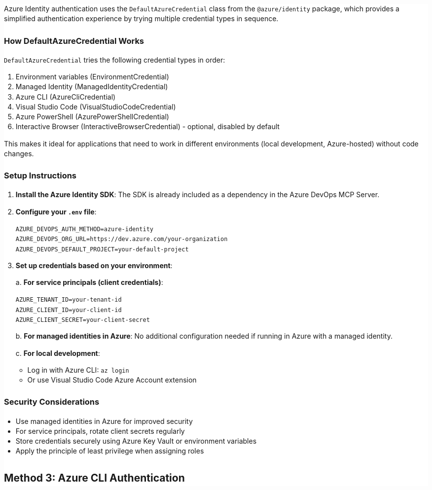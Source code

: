 Azure Identity authentication uses the `DefaultAzureCredential` class from the `@azure/identity` package, which provides a simplified authentication experience by trying multiple credential types in sequence.

### How DefaultAzureCredential Works

`DefaultAzureCredential` tries the following credential types in order:

1. Environment variables (EnvironmentCredential)
2. Managed Identity (ManagedIdentityCredential)
3. Azure CLI (AzureCliCredential)
4. Visual Studio Code (VisualStudioCodeCredential)
5. Azure PowerShell (AzurePowerShellCredential)
6. Interactive Browser (InteractiveBrowserCredential) - optional, disabled by default

This makes it ideal for applications that need to work in different environments (local development, Azure-hosted) without code changes.

### Setup Instructions

1. **Install the Azure Identity SDK**:
   The SDK is already included as a dependency in the Azure DevOps MCP Server.

2. **Configure your `.env` file**:

   ```
   AZURE_DEVOPS_AUTH_METHOD=azure-identity
   AZURE_DEVOPS_ORG_URL=https://dev.azure.com/your-organization
   AZURE_DEVOPS_DEFAULT_PROJECT=your-default-project
   ```

3. **Set up credentials based on your environment**:

   a. **For service principals (client credentials)**:

   ```
   AZURE_TENANT_ID=your-tenant-id
   AZURE_CLIENT_ID=your-client-id
   AZURE_CLIENT_SECRET=your-client-secret
   ```

   b. **For managed identities in Azure**:
   No additional configuration needed if running in Azure with a managed identity.

   c. **For local development**:

   - Log in with Azure CLI: `az login`
   - Or use Visual Studio Code Azure Account extension

### Security Considerations

- Use managed identities in Azure for improved security
- For service principals, rotate client secrets regularly
- Store credentials securely using Azure Key Vault or environment variables
- Apply the principle of least privilege when assigning roles

## Method 3: Azure CLI Authentication
